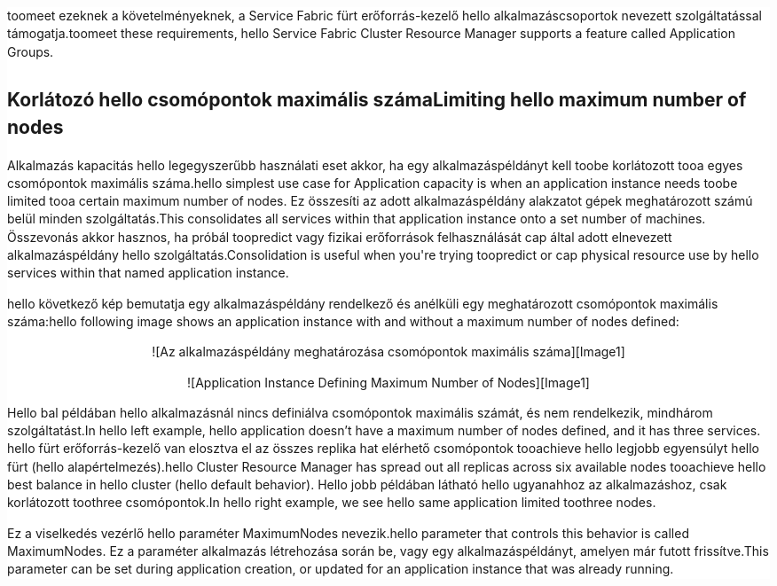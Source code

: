 <span data-ttu-id="cd3d2-111">toomeet ezeknek a követelményeknek, a Service Fabric fürt erőforrás-kezelő hello alkalmazáscsoportok nevezett szolgáltatással támogatja.</span><span class="sxs-lookup"><span data-stu-id="cd3d2-111">toomeet these requirements, hello Service Fabric Cluster Resource Manager supports a feature called Application Groups.</span></span>

## <a name="limiting-hello-maximum-number-of-nodes"></a><span data-ttu-id="cd3d2-112">Korlátozó hello csomópontok maximális száma</span><span class="sxs-lookup"><span data-stu-id="cd3d2-112">Limiting hello maximum number of nodes</span></span>
<span data-ttu-id="cd3d2-113">Alkalmazás kapacitás hello legegyszerűbb használati eset akkor, ha egy alkalmazáspéldányt kell toobe korlátozott tooa egyes csomópontok maximális száma.</span><span class="sxs-lookup"><span data-stu-id="cd3d2-113">hello simplest use case for Application capacity is when an application instance needs toobe limited tooa certain maximum number of nodes.</span></span> <span data-ttu-id="cd3d2-114">Ez összesíti az adott alkalmazáspéldány alakzatot gépek meghatározott számú belül minden szolgáltatás.</span><span class="sxs-lookup"><span data-stu-id="cd3d2-114">This consolidates all services within that application instance onto a set number of machines.</span></span> <span data-ttu-id="cd3d2-115">Összevonás akkor hasznos, ha próbál toopredict vagy fizikai erőforrások felhasználását cap által adott elnevezett alkalmazáspéldány hello szolgáltatás.</span><span class="sxs-lookup"><span data-stu-id="cd3d2-115">Consolidation is useful when you're trying toopredict or cap physical resource use by hello services within that named application instance.</span></span> 

<span data-ttu-id="cd3d2-116">hello következő kép bemutatja egy alkalmazáspéldány rendelkező és anélküli egy meghatározott csomópontok maximális száma:</span><span class="sxs-lookup"><span data-stu-id="cd3d2-116">hello following image shows an application instance with and without a maximum number of nodes defined:</span></span>

<span data-ttu-id="cd3d2-117"><center>
![Az alkalmazáspéldány meghatározása csomópontok maximális száma][Image1]
</center></span><span class="sxs-lookup"><span data-stu-id="cd3d2-117"><center>
![Application Instance Defining Maximum Number of Nodes][Image1]
</center></span></span>

<span data-ttu-id="cd3d2-118">Hello bal példában hello alkalmazásnál nincs definiálva csomópontok maximális számát, és nem rendelkezik, mindhárom szolgáltatást.</span><span class="sxs-lookup"><span data-stu-id="cd3d2-118">In hello left example, hello application doesn’t have a maximum number of nodes defined, and it has three services.</span></span> <span data-ttu-id="cd3d2-119">hello fürt erőforrás-kezelő van elosztva el az összes replika hat elérhető csomópontok tooachieve hello legjobb egyensúlyt hello fürt (hello alapértelmezés).</span><span class="sxs-lookup"><span data-stu-id="cd3d2-119">hello Cluster Resource Manager has spread out all replicas across six available nodes tooachieve hello best balance in hello cluster (hello default behavior).</span></span> <span data-ttu-id="cd3d2-120">Hello jobb példában látható hello ugyanahhoz az alkalmazáshoz, csak korlátozott toothree csomópontok.</span><span class="sxs-lookup"><span data-stu-id="cd3d2-120">In hello right example, we see hello same application limited toothree nodes.</span></span>

<span data-ttu-id="cd3d2-121">Ez a viselkedés vezérlő hello paraméter MaximumNodes nevezik.</span><span class="sxs-lookup"><span data-stu-id="cd3d2-121">hello parameter that controls this behavior is called MaximumNodes.</span></span> <span data-ttu-id="cd3d2-122">Ez a paraméter alkalmazás létrehozása során be, vagy egy alkalmazáspéldányt, amelyen már futott frissítve.</span><span class="sxs-lookup"><span data-stu-id="cd3d2-122">This parameter can be set during application creation, or updated for an application instance that was already running.</span></span>
